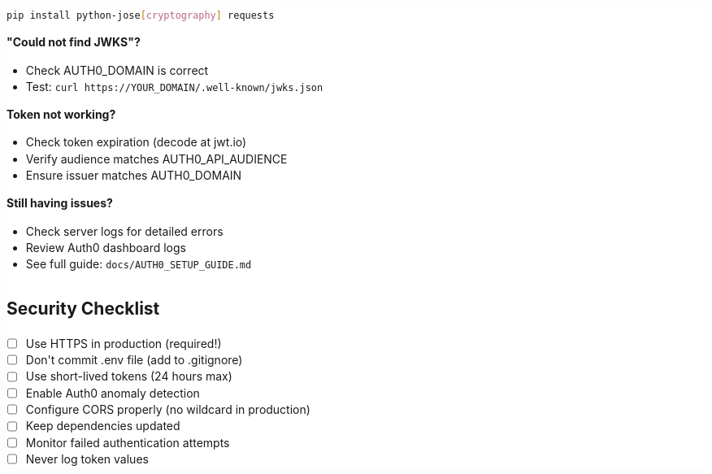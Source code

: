 ```bash
pip install python-jose[cryptography] requests
```

**"Could not find JWKS"?**

- Check AUTH0_DOMAIN is correct
- Test: `curl https://YOUR_DOMAIN/.well-known/jwks.json`

**Token not working?**

- Check token expiration (decode at jwt.io)
- Verify audience matches AUTH0_API_AUDIENCE
- Ensure issuer matches AUTH0_DOMAIN

**Still having issues?**

- Check server logs for detailed errors
- Review Auth0 dashboard logs
- See full guide: `docs/AUTH0_SETUP_GUIDE.md`

## Security Checklist

- [ ] Use HTTPS in production (required!)
- [ ] Don't commit .env file (add to .gitignore)
- [ ] Use short-lived tokens (24 hours max)
- [ ] Enable Auth0 anomaly detection
- [ ] Configure CORS properly (no wildcard in production)
- [ ] Keep dependencies updated
- [ ] Monitor failed authentication attempts
- [ ] Never log token values

